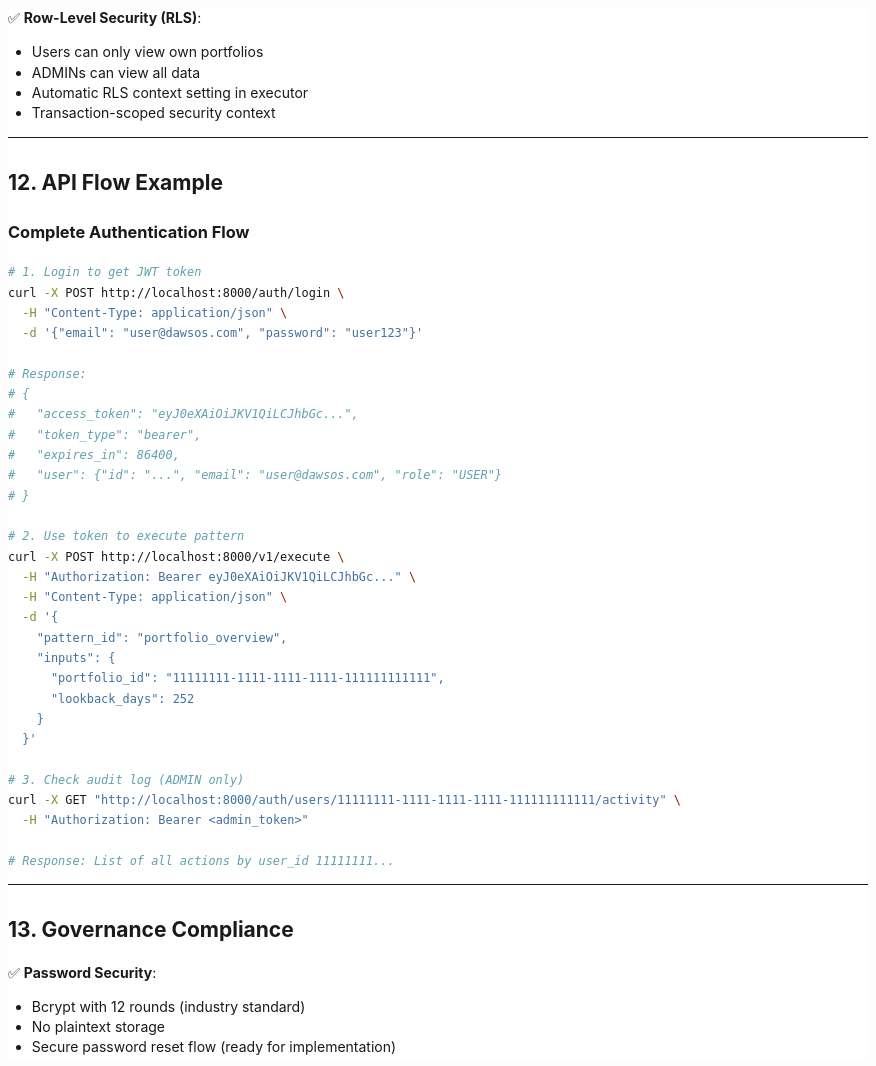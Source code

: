 ✅ **Row-Level Security (RLS)**:
- Users can only view own portfolios
- ADMINs can view all data
- Automatic RLS context setting in executor
- Transaction-scoped security context

---

## 12. API Flow Example

### Complete Authentication Flow

```bash
# 1. Login to get JWT token
curl -X POST http://localhost:8000/auth/login \
  -H "Content-Type: application/json" \
  -d '{"email": "user@dawsos.com", "password": "user123"}'

# Response:
# {
#   "access_token": "eyJ0eXAiOiJKV1QiLCJhbGc...",
#   "token_type": "bearer",
#   "expires_in": 86400,
#   "user": {"id": "...", "email": "user@dawsos.com", "role": "USER"}
# }

# 2. Use token to execute pattern
curl -X POST http://localhost:8000/v1/execute \
  -H "Authorization: Bearer eyJ0eXAiOiJKV1QiLCJhbGc..." \
  -H "Content-Type: application/json" \
  -d '{
    "pattern_id": "portfolio_overview",
    "inputs": {
      "portfolio_id": "11111111-1111-1111-1111-111111111111",
      "lookback_days": 252
    }
  }'

# 3. Check audit log (ADMIN only)
curl -X GET "http://localhost:8000/auth/users/11111111-1111-1111-1111-111111111111/activity" \
  -H "Authorization: Bearer <admin_token>"

# Response: List of all actions by user_id 11111111...
```

---

## 13. Governance Compliance

✅ **Password Security**:
- Bcrypt with 12 rounds (industry standard)
- No plaintext storage
- Secure password reset flow (ready for implementation)
